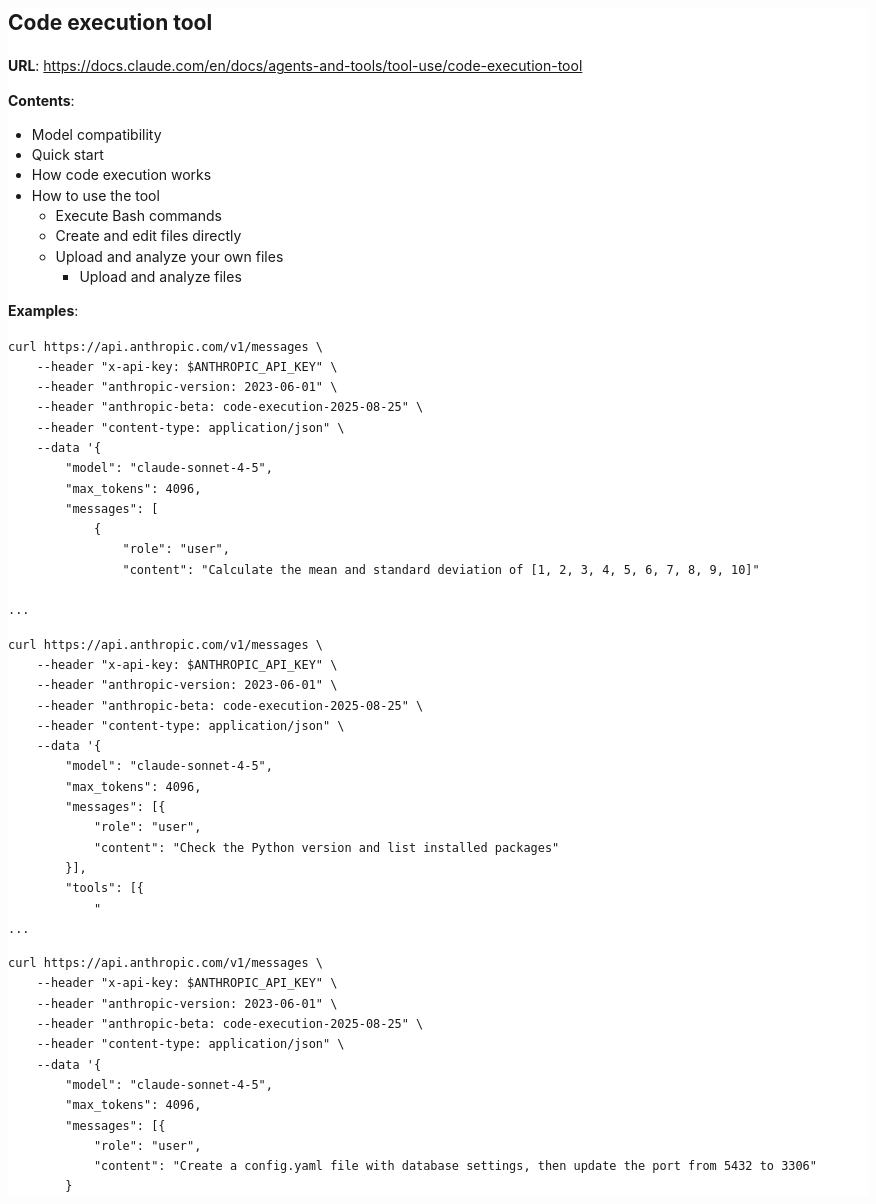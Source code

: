 
## Code execution tool

**URL**: https://docs.claude.com/en/docs/agents-and-tools/tool-use/code-execution-tool

**Contents**:
- ​Model compatibility
- ​Quick start
- ​How code execution works
- ​How to use the tool
  - ​Execute Bash commands
  - ​Create and edit files directly
  - ​Upload and analyze your own files
    - ​Upload and analyze files

**Examples**:

```text
curl https://api.anthropic.com/v1/messages \
    --header "x-api-key: $ANTHROPIC_API_KEY" \
    --header "anthropic-version: 2023-06-01" \
    --header "anthropic-beta: code-execution-2025-08-25" \
    --header "content-type: application/json" \
    --data '{
        "model": "claude-sonnet-4-5",
        "max_tokens": 4096,
        "messages": [
            {
                "role": "user",
                "content": "Calculate the mean and standard deviation of [1, 2, 3, 4, 5, 6, 7, 8, 9, 10]"

...
```

```text
curl https://api.anthropic.com/v1/messages \
    --header "x-api-key: $ANTHROPIC_API_KEY" \
    --header "anthropic-version: 2023-06-01" \
    --header "anthropic-beta: code-execution-2025-08-25" \
    --header "content-type: application/json" \
    --data '{
        "model": "claude-sonnet-4-5",
        "max_tokens": 4096,
        "messages": [{
            "role": "user",
            "content": "Check the Python version and list installed packages"
        }],
        "tools": [{
            "
...
```

```text
curl https://api.anthropic.com/v1/messages \
    --header "x-api-key: $ANTHROPIC_API_KEY" \
    --header "anthropic-version: 2023-06-01" \
    --header "anthropic-beta: code-execution-2025-08-25" \
    --header "content-type: application/json" \
    --data '{
        "model": "claude-sonnet-4-5",
        "max_tokens": 4096,
        "messages": [{
            "role": "user",
            "content": "Create a config.yaml file with database settings, then update the port from 5432 to 3306"
        }
```